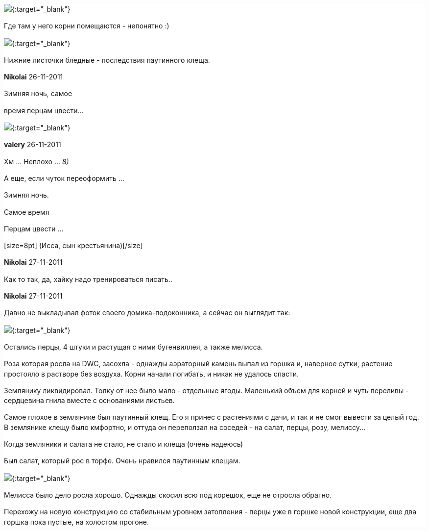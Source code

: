 [![](/imagehost/thumbs/img5836zsz.jpg)](https://t.me/ponics_ru_files/6050){:target="_blank"}

Где там у него корни помещаются - непонятно :)

[![](/imagehost/thumbs/img5839uwu.jpg)](https://t.me/ponics_ru_files/6051){:target="_blank"}

Нижние листочки бледные - последствия паутинного клеща.


**Nikolai** 26-11-2011

Зимняя ночь, самое

время перцам цвести...

[![](/imagehost/thumbs/img5980.jpg)](https://t.me/ponics_ru_files/6052){:target="_blank"}


**valery** 26-11-2011

Хм ... Неплохо ... *8)*

А еще, если чуток переоформить ...

Зимняя ночь.

Самое время

Перцам цвести ...

[size=8pt] (Исса, сын крестьянина)[/size]


**Nikolai** 27-11-2011

Как то так, да, хайку надо тренироваться писать..


**Nikolai** 27-11-2011

Давно не выкладывал фоток своего домика-подоконника, а сейчас он выглядит так:

[![](/imagehost/thumbs/img5982.jpg)](https://t.me/ponics_ru_files/6053){:target="_blank"}

Остались перцы, 4 штуки и растущая с ними бугенвиллея, а также мелисса.

Роза которая росла на DWC, засохла - однажды аэраторный камень выпал из горшка и, наверное сутки, растение простояло в растворе без воздуха. Корни начали погибать, и никак не удалось спасти.

Землянику ликвидировал. Толку от нее было мало - отдельные ягоды. Маленький объем для корней и чуть переливы - сердцевина гнила вместе с основаниями листьев. 

Самое плохое в землянике был паутинный клещ. Его я принес с растениями с дачи, и так и не смог вывести за целый год. В землянике клещу было кмфортно, и оттуда он переползал на соседей - на салат, перцы, розу, мелиссу...

Когда земляники и салата не стало, не стало и клеща (очень надеюсь)

Был салат, который рос в торфе. Очень нравился паутинным клещам.

[![](/imagehost/thumbs/lettucewcw.jpg)](https://t.me/ponics_ru_files/6054){:target="_blank"}

Мелисса было дело росла хорошо. Однажды скосил всю под корешок, еще не отросла обратно.

Перехожу на новую конструкцию со стабильным уровнем затопления - перцы уже в горшке новой конструкции, еще два горшка пока пустые, на холостом прогоне.
